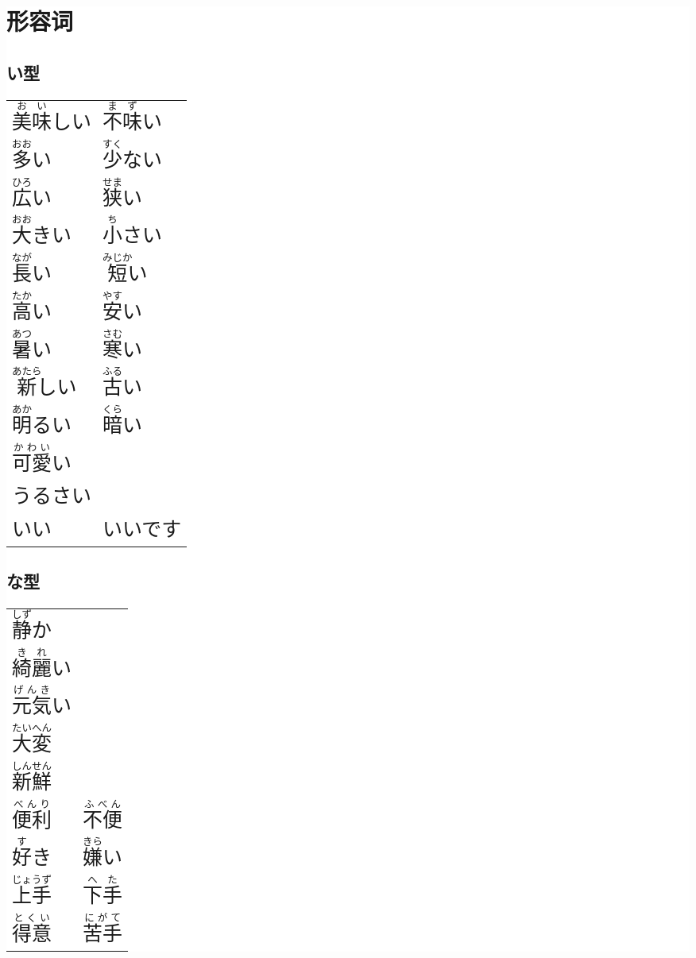 





# 形容词

## い型

|                                                              |                                                              |
| ------------------------------------------------------------ | ------------------------------------------------------------ |
| <span style="font-size:25px"><ruby>美味<rt>おい</rt>しい</ruby></span> | <span style="font-size:25px"><ruby>不味<rt>まず</rt>い</ruby></span> |
| <span style="font-size:25px"><ruby>多<rt>おお</rt>い</ruby></span> | <span style="font-size:25px"><ruby>少<rt>すく</rt>ない</ruby></span> |
| <span style="font-size:25px"><ruby>広<rt>ひろ</rt>い</ruby></span> | <span style="font-size:25px"><ruby>狭<rt>せま</rt>い</ruby></span> |
| <span style="font-size:25px"><ruby>大<rt>おお</rt>きい</ruby></span> | <span style="font-size:25px"><ruby>小<rt>ち</rt>さい</ruby></span> |
| <span style="font-size:25px"><ruby>長<rt>なが</rt>い</ruby></span> | <span style="font-size:25px"><ruby>短<rt>みじか</rt>い</ruby></span> |
| <span style="font-size:25px"><ruby>高<rt>たか</rt>い</ruby></span> | <span style="font-size:25px"><ruby>安<rt>やす</rt>い</ruby></span> |
| <span style="font-size:25px"><ruby>暑<rt>あつ</rt>い</ruby></span> | <span style="font-size:25px"><ruby>寒<rt>さむ</rt>い</ruby></span> |
| <span style="font-size:25px"><ruby>新<rt>あたら</rt>しい</ruby></span> | <span style="font-size:25px"><ruby>古<rt>ふる</rt>い</ruby></span> |
| <span style="font-size:25px"><ruby>明<rt>あか</rt>るい</ruby></span> | <span style="font-size:25px"><ruby>暗<rt>くら</rt>い</ruby></span> |
| <span style="font-size:25px"><ruby>可愛<rt>かわい</rt>い</ruby></span> |                                                              |
| <span style="font-size:25px">うるさい</span>                 |                                                              |
| <span style="font-size:25px">いい</span>                     | <span style="font-size:25px">いいです</span>                 |

## な型

|                                                              |                                                              |
| ------------------------------------------------------------ | ------------------------------------------------------------ |
| <span style="font-size:25px"><ruby>静<rt>しず</rt>か</ruby></span> |                                                              |
| <span style="font-size:25px"><ruby>綺麗<rt>きれ</rt>い</ruby></span> |                                                              |
| <span style="font-size:25px"><ruby>元気<rt>げんき</rt>い</ruby></span> |                                                              |
| <span style="font-size:25px"><ruby>大変<rt>たいへん</rt></ruby></span> |                                                              |
| <span style="font-size:25px"><ruby>新鮮<rt>しんせん</rt></ruby></span> |                                                              |
| <span style="font-size:25px"><ruby>便利<rt>べんり</rt></ruby></span> | <span style="font-size:25px"><ruby>不便<rt>ふべん</rt></ruby></span> |
| <span style="font-size:25px"><ruby>好<rt>す</rt>き</ruby></span> | <span style="font-size:25px"><ruby>嫌<rt>きら</rt>い</ruby></span> |
| <span style="font-size:25px"><ruby>上手<rt>じょうず</rt></ruby></span> | <span style="font-size:25px"><ruby>下手<rt>へた</rt></ruby></span> |
| <span style="font-size:25px"><ruby>得意<rt>とくい</rt></ruby></span> | <span style="font-size:25px"><ruby>苦手<rt>にがて</rt></ruby></span> |
